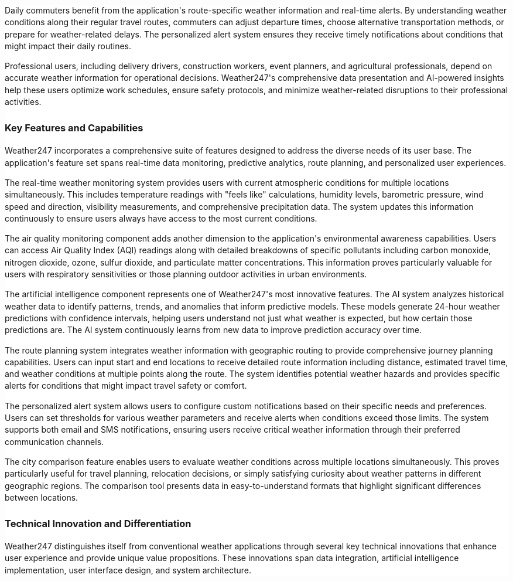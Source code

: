 Daily commuters benefit from the application's route-specific weather information and real-time alerts. By understanding weather conditions along their regular travel routes, commuters can adjust departure times, choose alternative transportation methods, or prepare for weather-related delays. The personalized alert system ensures they receive timely notifications about conditions that might impact their daily routines.

Professional users, including delivery drivers, construction workers, event planners, and agricultural professionals, depend on accurate weather information for operational decisions. Weather247's comprehensive data presentation and AI-powered insights help these users optimize work schedules, ensure safety protocols, and minimize weather-related disruptions to their professional activities.

### Key Features and Capabilities

Weather247 incorporates a comprehensive suite of features designed to address the diverse needs of its user base. The application's feature set spans real-time data monitoring, predictive analytics, route planning, and personalized user experiences.

The real-time weather monitoring system provides users with current atmospheric conditions for multiple locations simultaneously. This includes temperature readings with "feels like" calculations, humidity levels, barometric pressure, wind speed and direction, visibility measurements, and comprehensive precipitation data. The system updates this information continuously to ensure users always have access to the most current conditions.

The air quality monitoring component adds another dimension to the application's environmental awareness capabilities. Users can access Air Quality Index (AQI) readings along with detailed breakdowns of specific pollutants including carbon monoxide, nitrogen dioxide, ozone, sulfur dioxide, and particulate matter concentrations. This information proves particularly valuable for users with respiratory sensitivities or those planning outdoor activities in urban environments.

The artificial intelligence component represents one of Weather247's most innovative features. The AI system analyzes historical weather data to identify patterns, trends, and anomalies that inform predictive models. These models generate 24-hour weather predictions with confidence intervals, helping users understand not just what weather is expected, but how certain those predictions are. The AI system continuously learns from new data to improve prediction accuracy over time.

The route planning system integrates weather information with geographic routing to provide comprehensive journey planning capabilities. Users can input start and end locations to receive detailed route information including distance, estimated travel time, and weather conditions at multiple points along the route. The system identifies potential weather hazards and provides specific alerts for conditions that might impact travel safety or comfort.

The personalized alert system allows users to configure custom notifications based on their specific needs and preferences. Users can set thresholds for various weather parameters and receive alerts when conditions exceed those limits. The system supports both email and SMS notifications, ensuring users receive critical weather information through their preferred communication channels.

The city comparison feature enables users to evaluate weather conditions across multiple locations simultaneously. This proves particularly useful for travel planning, relocation decisions, or simply satisfying curiosity about weather patterns in different geographic regions. The comparison tool presents data in easy-to-understand formats that highlight significant differences between locations.

### Technical Innovation and Differentiation

Weather247 distinguishes itself from conventional weather applications through several key technical innovations that enhance user experience and provide unique value propositions. These innovations span data integration, artificial intelligence implementation, user interface design, and system architecture.

